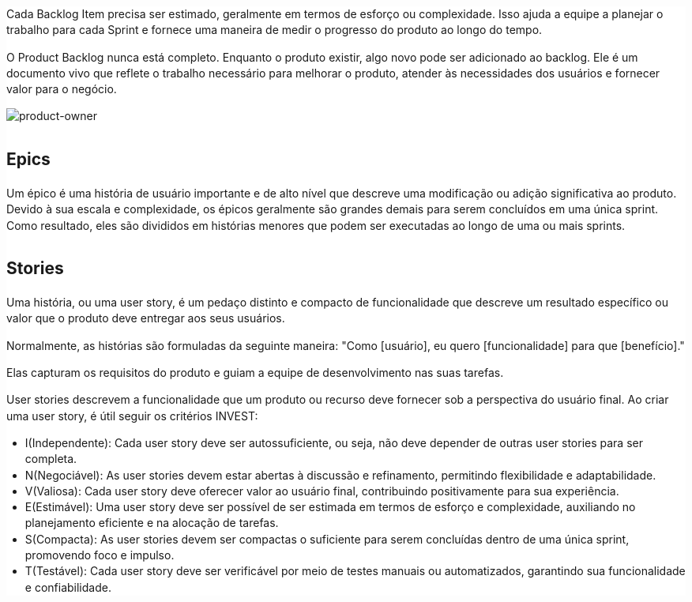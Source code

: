 Cada Backlog Item precisa ser estimado, geralmente em termos de esforço ou complexidade. Isso ajuda a equipe a planejar
o
trabalho para cada Sprint e fornece uma maneira de medir o progresso do produto ao longo do tempo.

O Product Backlog nunca está completo. Enquanto o produto existir, algo novo pode ser adicionado ao backlog. Ele é um
documento vivo que reflete o trabalho necessário para melhorar o produto, atender às necessidades dos usuários e
fornecer
valor para o negócio.

<img alt="product-owner" src="/img/content/resources/scrum/product-owner.png" style="height: 300px" class="image-right" />

## Epics

Um épico é uma história de usuário importante e de alto nível que descreve uma modificação ou adição significativa ao
produto. Devido à sua escala e complexidade, os épicos geralmente são grandes demais para serem concluídos em uma única
sprint. Como resultado, eles são divididos em histórias menores que podem ser executadas ao longo de uma ou mais
sprints.

## Stories

Uma história, ou uma user story, é um pedaço distinto e compacto de funcionalidade que descreve um resultado específico
ou valor que o produto deve entregar aos seus usuários.

Normalmente, as histórias são formuladas da seguinte maneira:
"Como [usuário], eu quero [funcionalidade] para que [benefício]."

Elas capturam os requisitos do produto e guiam a equipe de desenvolvimento nas suas tarefas.

User stories descrevem a funcionalidade que um produto ou recurso deve fornecer sob a perspectiva do usuário final. Ao
criar uma user story, é útil seguir os critérios INVEST:

- I(Independente): Cada user story deve ser autossuficiente, ou seja, não deve depender de outras user stories para ser
  completa.
- N(Negociável): As user stories devem estar abertas à discussão e refinamento, permitindo flexibilidade e
  adaptabilidade.
- V(Valiosa): Cada user story deve oferecer valor ao usuário final, contribuindo positivamente para sua experiência.
- E(Estimável): Uma user story deve ser possível de ser estimada em termos de esforço e complexidade, auxiliando no
  planejamento eficiente e na alocação de tarefas.
- S(Compacta): As user stories devem ser compactas o suficiente para serem concluídas dentro de uma única sprint,
  promovendo foco e impulso.
- T(Testável): Cada user story deve ser verificável por meio de testes manuais ou automatizados, garantindo sua
  funcionalidade e confiabilidade.
